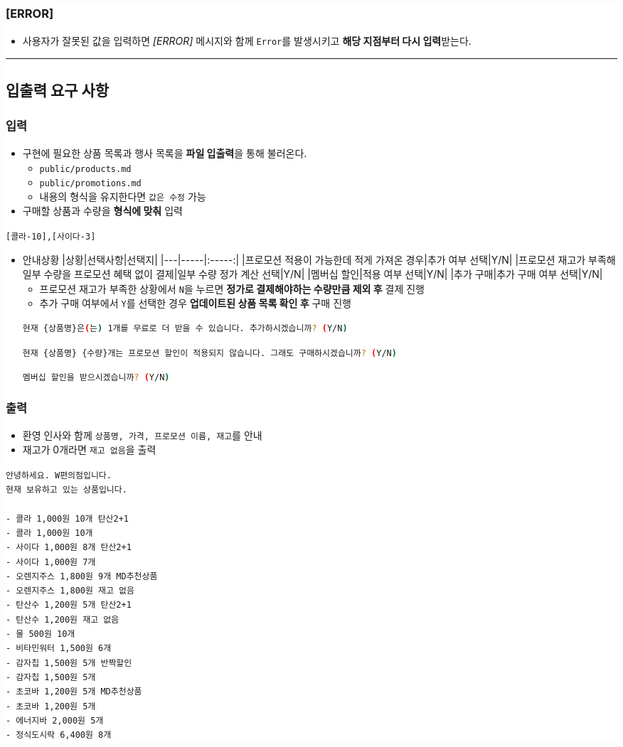 ### [ERROR]

- 사용자가 잘못된 값을 입력하면 _[ERROR]_ 메시지와 함께 `Error`를 발생시키고 **해당 지점부터 다시 입력**받는다.

---

## 입출력 요구 사항

### 입력

- 구현에 필요한 상품 목록과 행사 목록을 **파일 입출력**을 통해 불러온다.
  - `public/products.md`
  - `public/promotions.md`
  - 내용의 형식을 유지한다면 `값은 수정` 가능
- 구매할 상품과 수량을 **형식에 맞춰** 입력

```bash
[콜라-10],[사이다-3]
```

- 안내상황
  |상황|선택사항|선택지|
  |---|-----|:-----:|
  |프로모션 적용이 가능한데 적게 가져온 경우|추가 여부 선택|Y/N|
  |프로모션 재고가 부족해 일부 수량을 프로모션 혜택 없이 결제|일부 수량 정가 계산 선택|Y/N|
  |멤버십 할인|적용 여부 선택|Y/N|
  |추가 구매|추가 구매 여부 선택|Y/N|
  - 프로모션 재고가 부족한 상황에서 `N`을 누르면 **정가로 결제해야하는 수량만큼 제외 후** 결제 진행
  - 추가 구매 여부에서 `Y`를 선택한 경우 **업데이트된 상품 목록 확인 후** 구매 진행
  ```bash
  현재 {상품명}은(는) 1개를 무료로 더 받을 수 있습니다. 추가하시겠습니까? (Y/N)
  ```
  ```bash
  현재 {상품명} {수량}개는 프로모션 할인이 적용되지 않습니다. 그래도 구매하시겠습니까? (Y/N)
  ```
  ```bash
  멤버십 할인을 받으시겠습니까? (Y/N)
  ```

### 출력

- 환영 인사와 함께 `상품명, 가격, 프로모션 이름, 재고`를 안내
- 재고가 0개라면 `재고 없음`을 출력

```bash
안녕하세요. W편의점입니다.
현재 보유하고 있는 상품입니다.

- 콜라 1,000원 10개 탄산2+1
- 콜라 1,000원 10개
- 사이다 1,000원 8개 탄산2+1
- 사이다 1,000원 7개
- 오렌지주스 1,800원 9개 MD추천상품
- 오렌지주스 1,800원 재고 없음
- 탄산수 1,200원 5개 탄산2+1
- 탄산수 1,200원 재고 없음
- 물 500원 10개
- 비타민워터 1,500원 6개
- 감자칩 1,500원 5개 반짝할인
- 감자칩 1,500원 5개
- 초코바 1,200원 5개 MD추천상품
- 초코바 1,200원 5개
- 에너지바 2,000원 5개
- 정식도시락 6,400원 8개
```